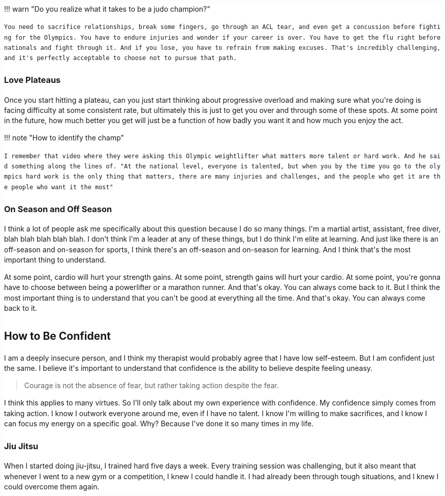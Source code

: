 !!! warn "Do you realize what it takes to be a judo champion?"

    You need to sacrifice relationships, break some fingers, go through an ACL tear, and even get a concussion before fighting for the Olympics. You have to endure injuries and wonder if your career is over. You have to get the flu right before nationals and fight through it. And if you lose, you have to refrain from making excuses. That's incredibly challenging, and it's perfectly acceptable to choose not to pursue that path.

### Love Plateaus

Once you start hitting a plateau, can you just start thinking about progressive overload and making sure what you're doing is facing difficulty at some consistent rate, but ultimately this is just to get you over and through some of these spots. At some point in the future, how much better you get will just be a function of how badly you want it and how much you enjoy the act.

!!! note "How to identify the champ"

    I remember that video where they were asking this Olympic weightlifter what matters more talent or hard work. And he said something along the lines of. "At the national level, everyone is talented, but when you by the time you go to the olympics hard work is the only thing that matters, there are many injuries and challenges, and the people who get it are the people who want it the most"

### On Season and Off Season

I think a lot of people ask me specifically about this question because I do so many things. I'm a martial artist, assistant, free diver, blah blah blah blah blah. I don't think I'm a leader at any of these things, but I do think I'm elite at learning. And just like there is an off-season and on-season for sports, I think there's an off-season and on-season for learning. And I think that's the most important thing to understand.

At some point, cardio will hurt your strength gains. At some point, strength gains will hurt your cardio. At some point, you're gonna have to choose between being a powerlifter or a marathon runner. And that's okay. You can always come back to it. But I think the most important thing is to understand that you can't be good at everything all the time. And that's okay. You can always come back to it.

## How to Be Confident

I am a deeply insecure person, and I think my therapist would probably agree that I have low self-esteem. But I am confident just the same. I believe it's important to understand that confidence is the ability to believe despite feeling uneasy.

> Courage is not the absence of fear, but rather taking action despite the fear.

I think this applies to many virtues. So I'll only talk about my own experience with confidence. My confidence simply comes from taking action. I know I outwork everyone around me, even if I have no talent. I know I'm willing to make sacrifices, and I know I can focus my energy on a specific goal. Why? Because I've done it so many times in my life.

### Jiu Jitsu

When I started doing jiu-jitsu, I trained hard five days a week. Every training session was challenging, but it also meant that whenever I went to a new gym or a competition, I knew I could handle it. I had already been through tough situations, and I knew I could overcome them again.
